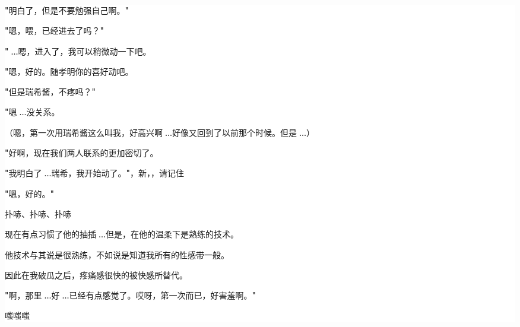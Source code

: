 



"明白了，但是不要勉强自己啊。"



"嗯，喂，已经进去了吗？"



" ...嗯，进入了，我可以稍微动一下吧。



"嗯，好的。随孝明你的喜好动吧。



"但是瑞希酱，不疼吗？"





"嗯 ...没关系。





（嗯，第一次用瑞希酱这么叫我，好高兴啊 ...好像又回到了以前那个时候。但是 ...）



"好啊，现在我们两人联系的更加密切了。





"我明白了 ...瑞希，我开始动了。"，新，，请记住





"嗯，好的。"





扑哧、扑哧、扑哧



现在有点习惯了他的抽插 ...但是，在他的温柔下是熟练的技术。



他技术与其说是很熟练，不如说是知道我所有的性感带一般。



因此在我破瓜之后，疼痛感很快的被快感所替代。





"啊，那里 ...好 ...已经有点感觉了。哎呀，第一次而已，好害羞啊。"





嗤嗤嗤
